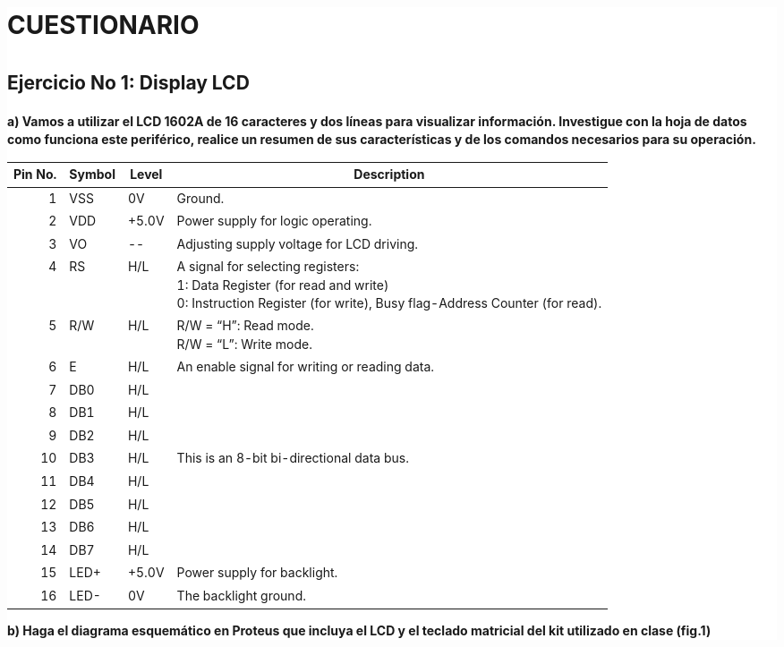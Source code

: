 # CUESTIONARIO


## Ejercicio No 1: Display LCD

**a) Vamos a utilizar el LCD 1602A de 16 caracteres y dos líneas para visualizar información. Investigue con la hoja de datos como funciona este periférico, realice un resumen de sus características y de los comandos necesarios para su operación.**

| Pin No. | Symbol | Level | Description                                                                                                                                                |
| ------: | ------ | ----- | ---------------------------------------------------------------------------------------------------------------------------------------------------------- |
|       1 | VSS    | 0V    | Ground.                                                                                                                                                    |
|       2 | VDD    | +5.0V | Power supply for logic operating.                                                                                                                          |
|       3 | VO     | --    | Adjusting supply voltage for LCD driving.                                                                                                                  |
|       4 | RS     | H/L   | A signal for selecting registers: <br>1: Data Register (for read and write) <br>0: Instruction Register (for write), Busy flag-Address Counter (for read). |
|       5 | R/W    | H/L   | R/W = “H”: Read mode. <br>R/W = “L”: Write mode.                                                                                                           |
|       6 | E      | H/L   | An enable signal for writing or reading data.                                                                                                              |
|       7 | DB0    | H/L   |                                                                                                                                                            |
|       8 | DB1    | H/L   |                                                                                                                                                            |
|       9 | DB2    | H/L   |                                                                                                                                                            |
|      10 | DB3    | H/L   | This is an 8-bit bi-directional data bus.                                                                                                                  |
|      11 | DB4    | H/L   |                                                                                                                                                            |
|      12 | DB5    | H/L   |                                                                                                                                                            |
|      13 | DB6    | H/L   |                                                                                                                                                            |
|      14 | DB7    | H/L   |                                                                                                                                                            |
|      15 | LED+   | +5.0V | Power supply for backlight.                                                                                                                                |
|      16 | LED-   | 0V    | The backlight ground.                                                                                                                                      |



**b) Haga el diagrama esquemático en Proteus que incluya el LCD y el teclado matricial del kit utilizado en clase (fig.1)**
